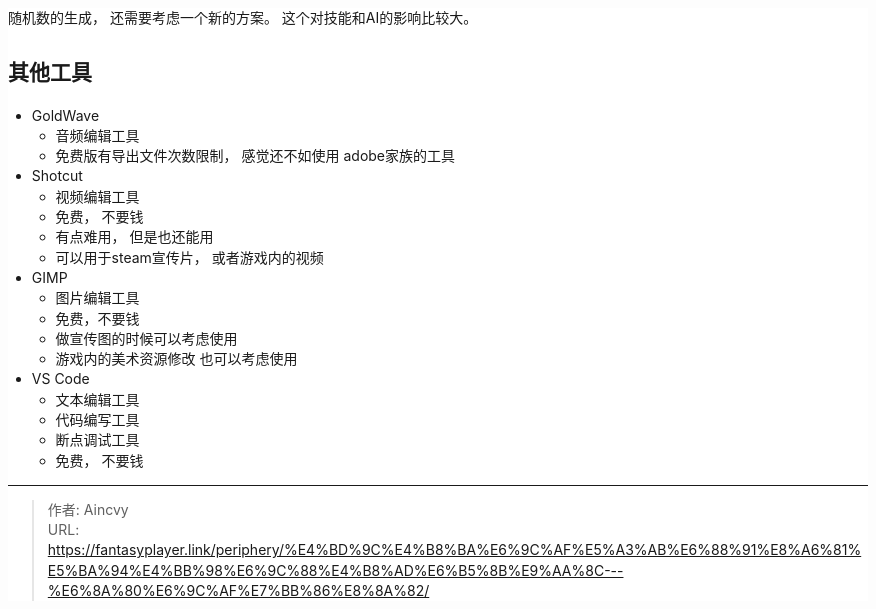 随机数的生成， 还需要考虑一个新的方案。 这个对技能和AI的影响比较大。 


## 其他工具

- GoldWave
  - 音频编辑工具
  - 免费版有导出文件次数限制， 感觉还不如使用 adobe家族的工具
- Shotcut
  - 视频编辑工具
  - 免费， 不要钱
  - 有点难用， 但是也还能用
  - 可以用于steam宣传片， 或者游戏内的视频
- GIMP
  - 图片编辑工具
  - 免费，不要钱
  - 做宣传图的时候可以考虑使用
  - 游戏内的美术资源修改  也可以考虑使用
- VS Code
  - 文本编辑工具
  - 代码编写工具
  - 断点调试工具
  - 免费， 不要钱







---

> 作者: Aincvy  
> URL: https://fantasyplayer.link/periphery/%E4%BD%9C%E4%B8%BA%E6%9C%AF%E5%A3%AB%E6%88%91%E8%A6%81%E5%BA%94%E4%BB%98%E6%9C%88%E4%B8%AD%E6%B5%8B%E9%AA%8C---%E6%8A%80%E6%9C%AF%E7%BB%86%E8%8A%82/  

